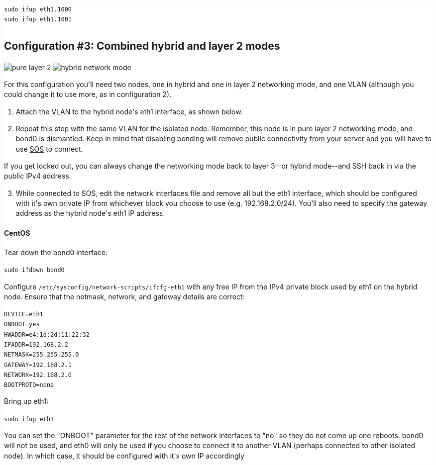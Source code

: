 ```
sudo ifup eth1.1000
sudo ifup eth1.1001
```

## Configuration #3: Combined hybrid and layer 2 modes

![pure layer 2](/images/layer-2-configurations/config-3.png)
![hybrid network mode](/images/layer-2-configurations/config-1.png)

For this configuration you'll need two nodes, one in hybrid and one in layer 2 networking mode, and one VLAN (although you could change it to use more, as in configuration 2).

1. Attach the VLAN to the hybrid node's eth1 interface, as shown below.

2. Repeat this step with the same VLAN for the isolated node. Remember, this node is in pure layer 2 networking mode, and bond0 is dismantled.
Keep in mind that disabling bonding will remove public connectivity from your server and you will have to use [SOS](https://www.packet.com/developers/docs/servers/key-features/sos-serial-over-ssh/) to connect.

  If you get locked out, you can always change the networking mode back to layer 3--or hybrid mode--and SSH back in via the public IPv4 address.

3. While connected to SOS, edit the network interfaces file and remove all but the eth1 interface, which should be configured with it's own private IP from whichever block you choose to use (e.g. 192.168.2.0/24). You'll also need to specify the gateway address as the hybrid node's eth1 IP address.

#### CentOS

Tear down the bond0 interface:

`sudo ifdown bond0`

Configure `/etc/sysconfig/network-scripts/ifcfg-eth1` with any free IP from the IPv4 private block used by eth1 on the hybrid node. Ensure that the netmask, network, and gateway details are correct:

```
DEVICE=eth1
ONBOOT=yes
HWADDR=e4:1d:2d:11:22:32
IPADDR=192.168.2.2
NETMASK=255.255.255.0
GATEWAY=192.168.2.1
NETWORK=192.168.2.0
BOOTPROTO=none
```

Bring up eth1:

`sudo ifup eth1`

You can set the "ONBOOT" parameter for the rest of the network interfaces to "no" so they do not come up one reboots. bond0 will not be used, and eth0 will only be used if you choose to connect it to another VLAN (perhaps connected to other isolated node). In which case, it should be configured with it's own IP accordingly
